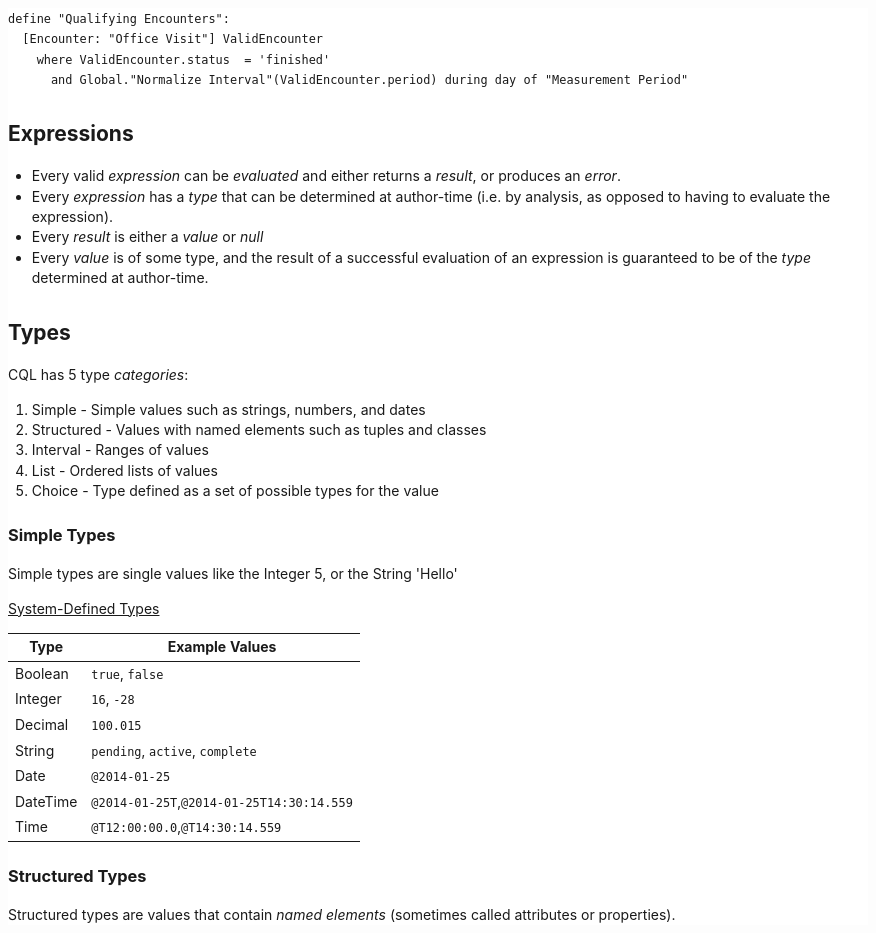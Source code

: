 ```cql
define "Qualifying Encounters":
  [Encounter: "Office Visit"] ValidEncounter
	where ValidEncounter.status  = 'finished'
	  and Global."Normalize Interval"(ValidEncounter.period) during day of "Measurement Period"
```

## Expressions

* Every valid _expression_ can be _evaluated_ and either returns a _result_, or produces an _error_.
* Every _expression_ has a _type_ that can be determined at author-time (i.e. by analysis, as opposed to having to evaluate the expression).
* Every _result_ is either a _value_ or _null_
* Every _value_ is of some type, and the result of a successful evaluation of an expression is guaranteed to be of the _type_ determined at author-time.

## Types

CQL has 5 type _categories_:

1. Simple - Simple values such as strings, numbers, and dates
2. Structured - Values with named elements such as tuples and classes
3. Interval - Ranges of values
4. List - Ordered lists of values
5. Choice - Type defined as a set of possible types for the value

### Simple Types

Simple types are single values like the Integer 5, or the String 'Hello'

[System-Defined Types](https://cql.hl7.org/03-developersguide.html#system-defined-types)

|Type|Example Values|
|----|----|
|Boolean|`true`, `false`|
|Integer|`16`, `-28`|
|Decimal|`100.015`|
|String|`pending`, `active`, `complete`|
|Date|`@2014-01-25`|
|DateTime|`@2014-01-25T`,`@2014-01-25T14:30:14.559`|
|Time|`@T12:00:00.0`,`@T14:30:14.559`|

### Structured Types

Structured types are values that contain _named elements_ (sometimes called attributes or properties).
